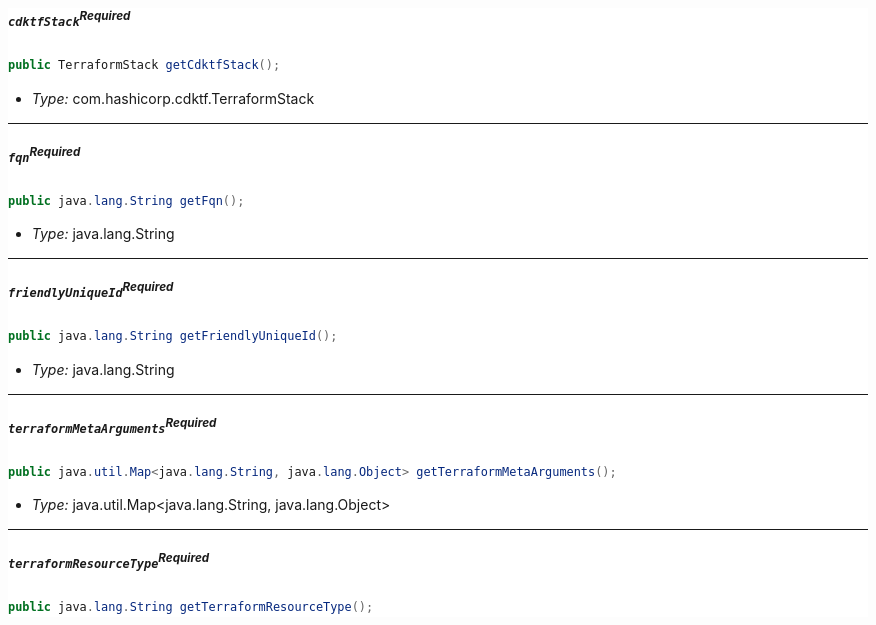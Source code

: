 
##### `cdktfStack`<sup>Required</sup> <a name="cdktfStack" id="@cdktf/provider-boundary.dataBoundaryScope.DataBoundaryScope.property.cdktfStack"></a>

```java
public TerraformStack getCdktfStack();
```

- *Type:* com.hashicorp.cdktf.TerraformStack

---

##### `fqn`<sup>Required</sup> <a name="fqn" id="@cdktf/provider-boundary.dataBoundaryScope.DataBoundaryScope.property.fqn"></a>

```java
public java.lang.String getFqn();
```

- *Type:* java.lang.String

---

##### `friendlyUniqueId`<sup>Required</sup> <a name="friendlyUniqueId" id="@cdktf/provider-boundary.dataBoundaryScope.DataBoundaryScope.property.friendlyUniqueId"></a>

```java
public java.lang.String getFriendlyUniqueId();
```

- *Type:* java.lang.String

---

##### `terraformMetaArguments`<sup>Required</sup> <a name="terraformMetaArguments" id="@cdktf/provider-boundary.dataBoundaryScope.DataBoundaryScope.property.terraformMetaArguments"></a>

```java
public java.util.Map<java.lang.String, java.lang.Object> getTerraformMetaArguments();
```

- *Type:* java.util.Map<java.lang.String, java.lang.Object>

---

##### `terraformResourceType`<sup>Required</sup> <a name="terraformResourceType" id="@cdktf/provider-boundary.dataBoundaryScope.DataBoundaryScope.property.terraformResourceType"></a>

```java
public java.lang.String getTerraformResourceType();
```
